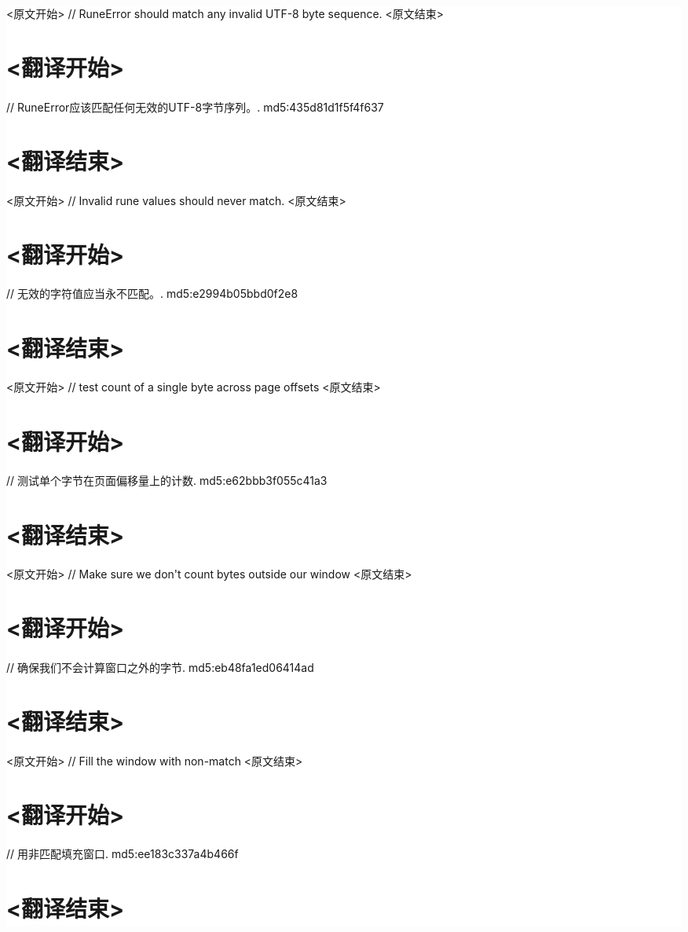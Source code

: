 
<原文开始>
// RuneError should match any invalid UTF-8 byte sequence.
<原文结束>

# <翻译开始>
// RuneError应该匹配任何无效的UTF-8字节序列。. md5:435d81d1f5f4f637
# <翻译结束>


<原文开始>
// Invalid rune values should never match.
<原文结束>

# <翻译开始>
// 无效的字符值应当永不匹配。. md5:e2994b05bbd0f2e8
# <翻译结束>


<原文开始>
// test count of a single byte across page offsets
<原文结束>

# <翻译开始>
// 测试单个字节在页面偏移量上的计数. md5:e62bbb3f055c41a3
# <翻译结束>


<原文开始>
// Make sure we don't count bytes outside our window
<原文结束>

# <翻译开始>
// 确保我们不会计算窗口之外的字节. md5:eb48fa1ed06414ad
# <翻译结束>


<原文开始>
// Fill the window with non-match
<原文结束>

# <翻译开始>
// 用非匹配填充窗口. md5:ee183c337a4b466f
# <翻译结束>
